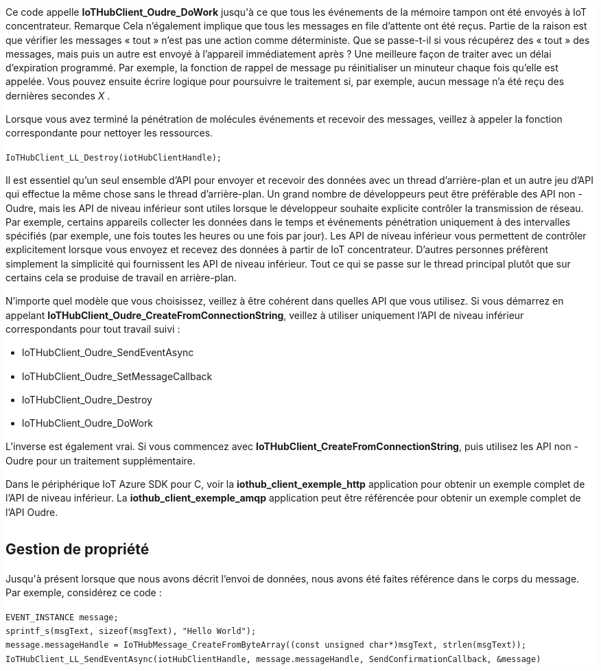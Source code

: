 Ce code appelle **IoTHubClient\_Oudre\_DoWork** jusqu'à ce que tous les événements de la mémoire tampon ont été envoyés à IoT concentrateur. Remarque Cela n’également implique que tous les messages en file d’attente ont été reçus. Partie de la raison est que vérifier les messages « tout » n’est pas une action comme déterministe. Que se passe-t-il si vous récupérez des « tout » des messages, mais puis un autre est envoyé à l’appareil immédiatement après ? Une meilleure façon de traiter avec un délai d’expiration programmé. Par exemple, la fonction de rappel de message pu réinitialiser un minuteur chaque fois qu’elle est appelée. Vous pouvez ensuite écrire logique pour poursuivre le traitement si, par exemple, aucun message n’a été reçu des dernières secondes *X* .

Lorsque vous avez terminé la pénétration de molécules événements et recevoir des messages, veillez à appeler la fonction correspondante pour nettoyer les ressources.

```
IoTHubClient_LL_Destroy(iotHubClientHandle);
```

Il est essentiel qu’un seul ensemble d’API pour envoyer et recevoir des données avec un thread d’arrière-plan et un autre jeu d’API qui effectue la même chose sans le thread d’arrière-plan. Un grand nombre de développeurs peut être préférable des API non - Oudre, mais les API de niveau inférieur sont utiles lorsque le développeur souhaite explicite contrôler la transmission de réseau. Par exemple, certains appareils collecter les données dans le temps et événements pénétration uniquement à des intervalles spécifiés (par exemple, une fois toutes les heures ou une fois par jour). Les API de niveau inférieur vous permettent de contrôler explicitement lorsque vous envoyez et recevez des données à partir de IoT concentrateur. D’autres personnes préfèrent simplement la simplicité qui fournissent les API de niveau inférieur. Tout ce qui se passe sur le thread principal plutôt que sur certains cela se produise de travail en arrière-plan.

N’importe quel modèle que vous choisissez, veillez à être cohérent dans quelles API que vous utilisez. Si vous démarrez en appelant **IoTHubClient\_Oudre\_CreateFromConnectionString**, veillez à utiliser uniquement l’API de niveau inférieur correspondants pour tout travail suivi :

-   IoTHubClient\_Oudre\_SendEventAsync

-   IoTHubClient\_Oudre\_SetMessageCallback

-   IoTHubClient\_Oudre\_Destroy

-   IoTHubClient\_Oudre\_DoWork

L’inverse est également vrai. Si vous commencez avec **IoTHubClient\_CreateFromConnectionString**, puis utilisez les API non - Oudre pour un traitement supplémentaire.

Dans le périphérique IoT Azure SDK pour C, voir la **iothub\_client\_exemple\_http** application pour obtenir un exemple complet de l’API de niveau inférieur. La **iothub\_client\_exemple\_amqp** application peut être référencée pour obtenir un exemple complet de l’API Oudre.

## <a name="property-handling"></a>Gestion de propriété

Jusqu'à présent lorsque que nous avons décrit l’envoi de données, nous avons été faites référence dans le corps du message. Par exemple, considérez ce code :

```
EVENT_INSTANCE message;
sprintf_s(msgText, sizeof(msgText), "Hello World");
message.messageHandle = IoTHubMessage_CreateFromByteArray((const unsigned char*)msgText, strlen(msgText));
IoTHubClient_LL_SendEventAsync(iotHubClientHandle, message.messageHandle, SendConfirmationCallback, &message)
```
